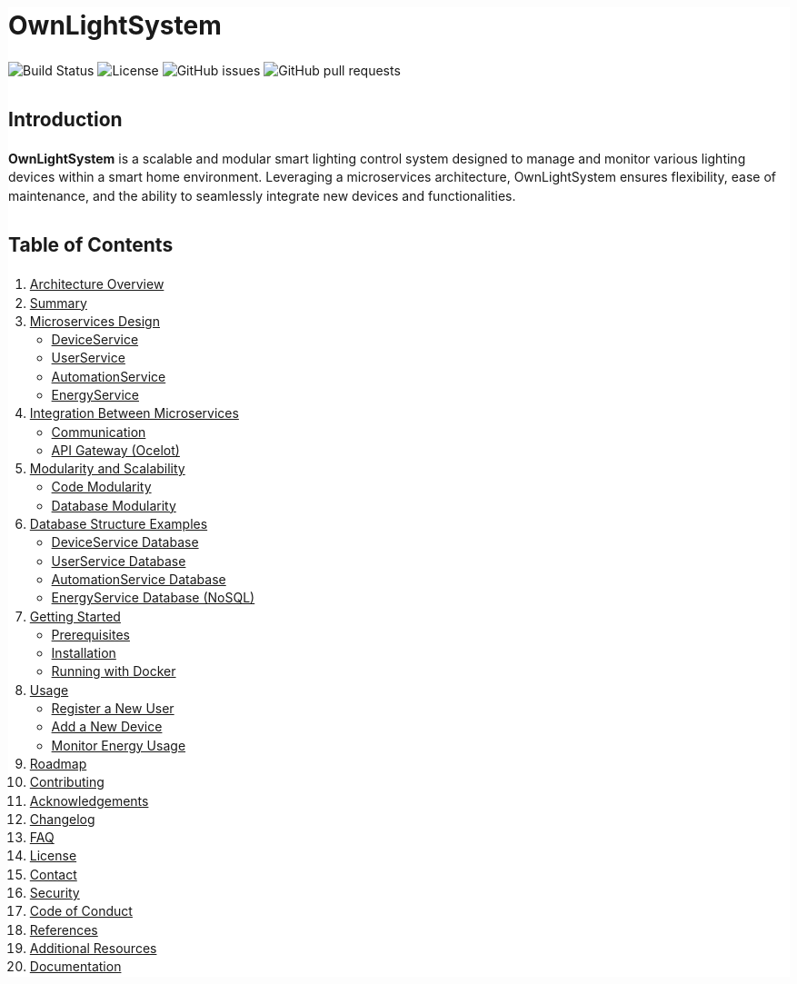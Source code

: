 # OwnLightSystem

![Build Status](https://img.shields.io/badge/build-passing-brightgreen)
![License](https://img.shields.io/badge/license-MIT-blue.svg)
![GitHub issues](https://img.shields.io/github/issues/Pocador999/OwnLightSystem)
![GitHub pull requests](https://img.shields.io/github/issues-pr/Pocador999/OwnLightSystem)

## Introduction

**OwnLightSystem** is a scalable and modular smart lighting control system designed to manage and monitor various lighting devices within a smart home environment. Leveraging a microservices architecture, OwnLightSystem ensures flexibility, ease of maintenance, and the ability to seamlessly integrate new devices and functionalities.

## Table of Contents

1. [Architecture Overview](#architecture-overview)
2. [Summary](#summary)
3. [Microservices Design](#microservices-design)
    - [DeviceService](#deviceservice)
    - [UserService](#userservice)
    - [AutomationService](#automationservice)
    - [EnergyService](#energyservice)
4. [Integration Between Microservices](#integration-between-microservices)
    - [Communication](#communication)
    - [API Gateway (Ocelot)](#api-gateway-ocelot)
5. [Modularity and Scalability](#modularity-and-scalability)
    - [Code Modularity](#code-modularity)
    - [Database Modularity](#database-modularity)
6. [Database Structure Examples](#database-structure-examples)
    - [DeviceService Database](#deviceservice-database)
    - [UserService Database](#userservice-database)
    - [AutomationService Database](#automationservice-database)
    - [EnergyService Database (NoSQL)](#energyservice-database-nosql)
7. [Getting Started](#getting-started)
    - [Prerequisites](#prerequisites)
    - [Installation](#installation)
    - [Running with Docker](#running-with-docker)
8. [Usage](#usage)
    - [Register a New User](#register-a-new-user)
    - [Add a New Device](#add-a-new-device)
    - [Monitor Energy Usage](#monitor-energy-usage)
9. [Roadmap](#roadmap)
10. [Contributing](#contributing)
11. [Acknowledgements](#acknowledgements)
12. [Changelog](#changelog)
13. [FAQ](#faq)
14. [License](#license)
15. [Contact](#contact)
16. [Security](#security)
17. [Code of Conduct](#code-of-conduct)
18. [References](#references)
19. [Additional Resources](#additional-resources)
20. [Documentation](#documentation)
